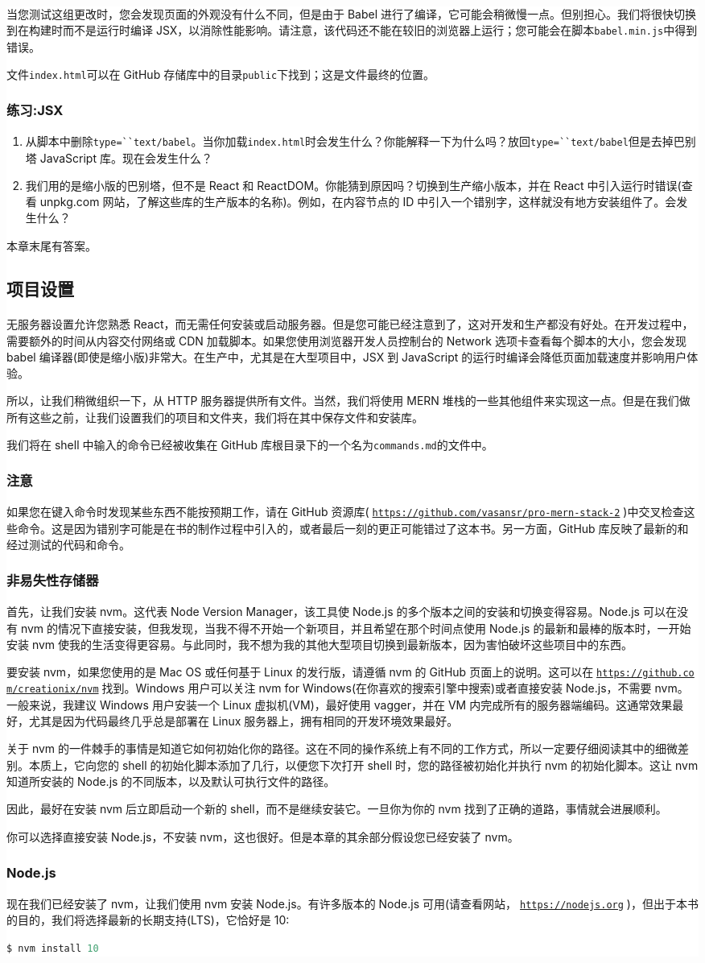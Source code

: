 当您测试这组更改时，您会发现页面的外观没有什么不同，但是由于 Babel 进行了编译，它可能会稍微慢一点。但别担心。我们将很快切换到在构建时而不是运行时编译 JSX，以消除性能影响。请注意，该代码还不能在较旧的浏览器上运行；您可能会在脚本`babel.min.js`中得到错误。

文件`index.html`可以在 GitHub 存储库中的目录`public`下找到；这是文件最终的位置。

### 练习:JSX

1.  从脚本中删除`type=``text/babel`。当你加载`index.html`时会发生什么？你能解释一下为什么吗？放回`type=``text/babel`但是去掉巴别塔 JavaScript 库。现在会发生什么？

2.  我们用的是缩小版的巴别塔，但不是 React 和 ReactDOM。你能猜到原因吗？切换到生产缩小版本，并在 React 中引入运行时错误(查看 unpkg.com 网站，了解这些库的生产版本的名称)。例如，在内容节点的 ID 中引入一个错别字，这样就没有地方安装组件了。会发生什么？

本章末尾有答案。

## 项目设置

无服务器设置允许您熟悉 React，而无需任何安装或启动服务器。但是您可能已经注意到了，这对开发和生产都没有好处。在开发过程中，需要额外的时间从内容交付网络或 CDN 加载脚本。如果您使用浏览器开发人员控制台的 Network 选项卡查看每个脚本的大小，您会发现 babel 编译器(即使是缩小版)非常大。在生产中，尤其是在大型项目中，JSX 到 JavaScript 的运行时编译会降低页面加载速度并影响用户体验。

所以，让我们稍微组织一下，从 HTTP 服务器提供所有文件。当然，我们将使用 MERN 堆栈的一些其他组件来实现这一点。但是在我们做所有这些之前，让我们设置我们的项目和文件夹，我们将在其中保存文件和安装库。

我们将在 shell 中输入的命令已经被收集在 GitHub 库根目录下的一个名为`commands.md`的文件中。

### 注意

如果您在键入命令时发现某些东西不能按预期工作，请在 GitHub 资源库( [`https://github.com/vasansr/pro-mern-stack-2`](https://github.com/vasansr/pro-mern-stack-2) )中交叉检查这些命令。这是因为错别字可能是在书的制作过程中引入的，或者最后一刻的更正可能错过了这本书。另一方面，GitHub 库反映了最新的和经过测试的代码和命令。

### 非易失性存储器

首先，让我们安装 nvm。这代表 Node Version Manager，该工具使 Node.js 的多个版本之间的安装和切换变得容易。Node.js 可以在没有 nvm 的情况下直接安装，但我发现，当我不得不开始一个新项目，并且希望在那个时间点使用 Node.js 的最新和最棒的版本时，一开始安装 nvm 使我的生活变得更容易。与此同时，我不想为我的其他大型项目切换到最新版本，因为害怕破坏这些项目中的东西。

要安装 nvm，如果您使用的是 Mac OS 或任何基于 Linux 的发行版，请遵循 nvm 的 GitHub 页面上的说明。这可以在 [`https://github.com/creationix/nvm`](https://github.com/creationix/nvm) 找到。Windows 用户可以关注 nvm for Windows(在你喜欢的搜索引擎中搜索)或者直接安装 Node.js，不需要 nvm。一般来说，我建议 Windows 用户安装一个 Linux 虚拟机(VM)，最好使用 vagger，并在 VM 内完成所有的服务器端编码。这通常效果最好，尤其是因为代码最终几乎总是部署在 Linux 服务器上，拥有相同的开发环境效果最好。

关于 nvm 的一件棘手的事情是知道它如何初始化你的路径。这在不同的操作系统上有不同的工作方式，所以一定要仔细阅读其中的细微差别。本质上，它向您的 shell 的初始化脚本添加了几行，以便您下次打开 shell 时，您的路径被初始化并执行 nvm 的初始化脚本。这让 nvm 知道所安装的 Node.js 的不同版本，以及默认可执行文件的路径。

因此，最好在安装 nvm 后立即启动一个新的 shell，而不是继续安装它。一旦你为你的 nvm 找到了正确的道路，事情就会进展顺利。

你可以选择直接安装 Node.js，不安装 nvm，这也很好。但是本章的其余部分假设您已经安装了 nvm。

### Node.js

现在我们已经安装了 nvm，让我们使用 nvm 安装 Node.js。有许多版本的 Node.js 可用(请查看网站， [`https://nodejs.org`](https://nodejs.org) )，但出于本书的目的，我们将选择最新的长期支持(LTS)，它恰好是 10:

```js
$ nvm install 10

```
